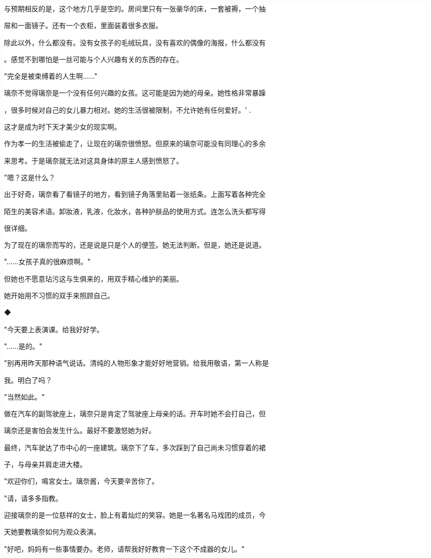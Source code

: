 与预期相反的是，这个地方几乎是空的。房间里只有一张豪华的床，一套被褥，一个抽

屉和一面镜子。还有一个衣柜，里面装着很多衣服。

除此以外，什么都没有。没有女孩子的毛绒玩具，没有喜欢的偶像的海报，什么都没有

。感觉不到哪怕是一丝可能与个人兴趣有关的东西的存在。

"完全是被束缚着的人生啊......"

璃奈不觉得璃奈是一个没有任何兴趣的女孩。这可能是因为她的母亲。她性格非常暴躁

，很多时候对自己的女儿暴力相对。她的生活很被限制，不允许她有任何爱好。' .

这才是成为时下天才美少女的现实啊。

作为孝一的生活被偷走了，让现在的璃奈很愤怒。但原来的璃奈可能没有同理心的多余

来思考。于是璃奈就无法对这具身体的原主人感到愤怒了。

"嗯？这是什么？

出于好奇，璃奈看了看镜子的地方，看到镜子角落里贴着一张纸条。上面写着各种完全

陌生的美容术语。卸妝液，乳液，化妝水，各种护肤品的使用方式。连怎么洗头都写得

很详细。

为了现在的璃奈而写的，还是说是只是个人的便签。她无法判断。但是，她还是说道。

"......女孩子真的很麻烦啊。"

但她也不愿意玷污这与生俱来的，用双手精心维护的美丽。

她开始用不习惯的双手来照顾自己。

◆

"今天要上表演课。给我好好学。

"......是的。"

"别再用昨天那种语气说话。清纯的人物形象才能好好地营销。给我用敬语，第一人称是

我。明白了吗？

"当然如此。"

做在汽车的副驾驶座上，璃奈只是肯定了驾驶座上母亲的话。开车时她不会打自己，但

璃奈还是害怕会发生什么。最好不要激怒她为好。

最终，汽车驶达了市中心的一座建筑。璃奈下了车，多次踩到了自己尚未习惯穿着的裙

子，与母亲并肩走进大楼。

"欢迎你们，鳴宮女士。璃奈酱，今天要辛苦你了。

"请，请多多指教。

迎接璃奈的是一位慈祥的女士，脸上有着灿烂的笑容。她是一名著名马戏团的成员，今

天她要教璃奈如何为观众表演。

"好吧，妈妈有一些事情要办。老师，请帮我好好教育一下这个不成器的女儿。"

